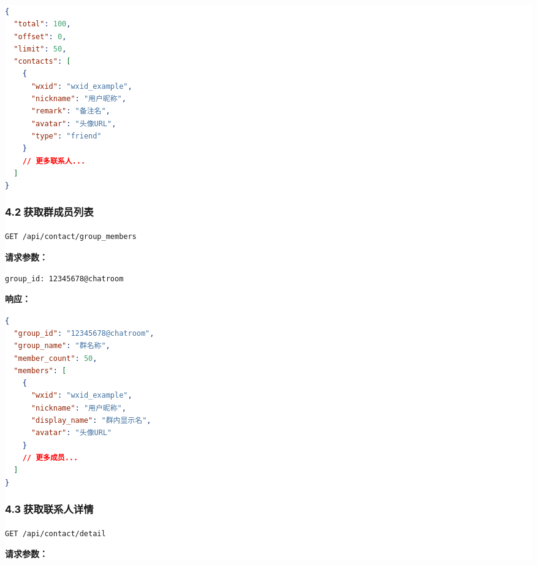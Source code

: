 ```json
{
  "total": 100,
  "offset": 0,
  "limit": 50,
  "contacts": [
    {
      "wxid": "wxid_example",
      "nickname": "用户昵称",
      "remark": "备注名",
      "avatar": "头像URL",
      "type": "friend"
    }
    // 更多联系人...
  ]
}
```

### 4.2 获取群成员列表

```
GET /api/contact/group_members
```

**请求参数：**

```
group_id: 12345678@chatroom
```

**响应：**

```json
{
  "group_id": "12345678@chatroom",
  "group_name": "群名称",
  "member_count": 50,
  "members": [
    {
      "wxid": "wxid_example",
      "nickname": "用户昵称",
      "display_name": "群内显示名",
      "avatar": "头像URL"
    }
    // 更多成员...
  ]
}
```

### 4.3 获取联系人详情

```
GET /api/contact/detail
```

**请求参数：**
